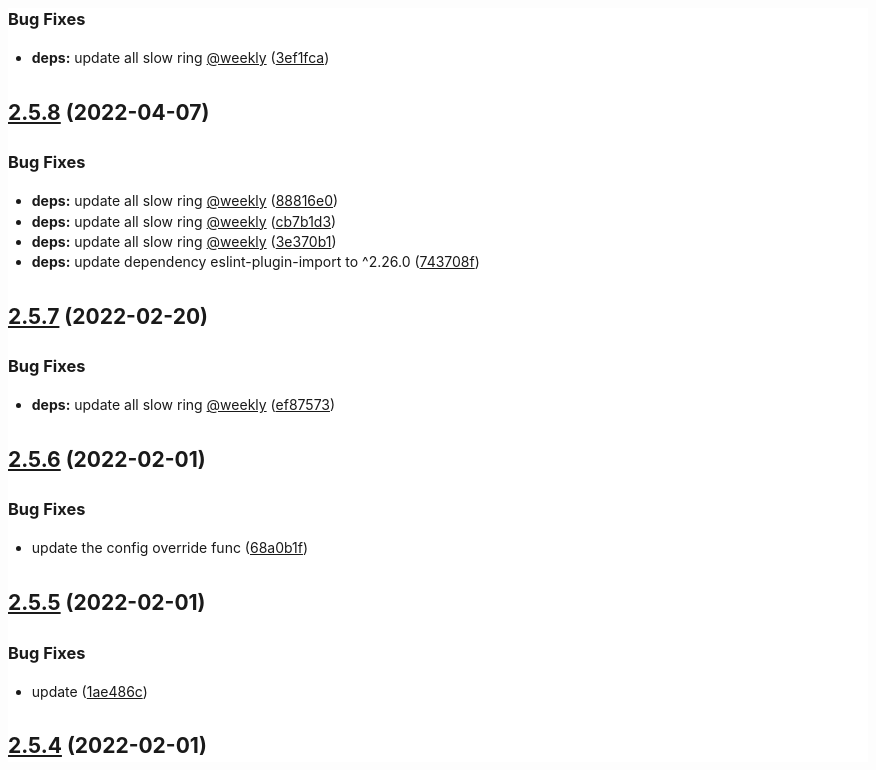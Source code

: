 
### Bug Fixes

* **deps:** update all slow ring [@weekly](https://gitlab.kilic.dev/weekly) ([3ef1fca](https://gitlab.kilic.dev/config/eslint-config/commit/3ef1fca14d114e19699576c78ade3f967897ad99))

## [2.5.8](https://github.com/cenk1cenk2/eslint-config/compare/v2.5.7...v2.5.8) (2022-04-07)


### Bug Fixes

* **deps:** update all slow ring [@weekly](https://github.com/weekly) ([88816e0](https://github.com/cenk1cenk2/eslint-config/commit/88816e0a109077e47c54b10ebfda8d42a650c000))
* **deps:** update all slow ring [@weekly](https://github.com/weekly) ([cb7b1d3](https://github.com/cenk1cenk2/eslint-config/commit/cb7b1d39f868f1b972a9d433078dcbe950fcd4cc))
* **deps:** update all slow ring [@weekly](https://github.com/weekly) ([3e370b1](https://github.com/cenk1cenk2/eslint-config/commit/3e370b1fe59141e899f3443aa4ae7e3269783fe1))
* **deps:** update dependency eslint-plugin-import to ^2.26.0 ([743708f](https://github.com/cenk1cenk2/eslint-config/commit/743708fff7da383a930fc9b1d043842636f14e3b))

## [2.5.7](https://github.com/cenk1cenk2/eslint-config/compare/v2.5.6...v2.5.7) (2022-02-20)


### Bug Fixes

* **deps:** update all slow ring [@weekly](https://github.com/weekly) ([ef87573](https://github.com/cenk1cenk2/eslint-config/commit/ef87573b73e7e6c3ce5e95c38024e059d8e898bd))

## [2.5.6](https://github.com/cenk1cenk2/eslint-config/compare/v2.5.5...v2.5.6) (2022-02-01)


### Bug Fixes

* update the config override func ([68a0b1f](https://github.com/cenk1cenk2/eslint-config/commit/68a0b1f4ae48036016dcfa42390012fa7aedf206))

## [2.5.5](https://github.com/cenk1cenk2/eslint-config/compare/v2.5.4...v2.5.5) (2022-02-01)


### Bug Fixes

* update ([1ae486c](https://github.com/cenk1cenk2/eslint-config/commit/1ae486c8c3d3f83c6ed1e4e8199b1b41f7b29e2d))

## [2.5.4](https://github.com/cenk1cenk2/eslint-config/compare/v2.5.3...v2.5.4) (2022-02-01)
